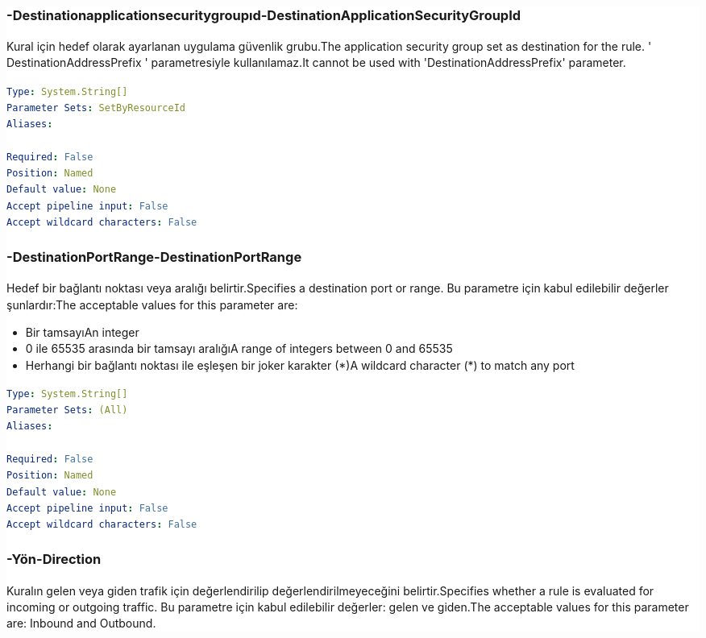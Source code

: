 ### <span data-ttu-id="ff5f0-132">-Destinationapplicationsecuritygroupıd</span><span class="sxs-lookup"><span data-stu-id="ff5f0-132">-DestinationApplicationSecurityGroupId</span></span>
<span data-ttu-id="ff5f0-133">Kural için hedef olarak ayarlanan uygulama güvenlik grubu.</span><span class="sxs-lookup"><span data-stu-id="ff5f0-133">The application security group set as destination for the rule.</span></span> <span data-ttu-id="ff5f0-134">' DestinationAddressPrefix ' parametresiyle kullanılamaz.</span><span class="sxs-lookup"><span data-stu-id="ff5f0-134">It cannot be used with 'DestinationAddressPrefix' parameter.</span></span>

```yaml
Type: System.String[]
Parameter Sets: SetByResourceId
Aliases:

Required: False
Position: Named
Default value: None
Accept pipeline input: False
Accept wildcard characters: False
```

### <span data-ttu-id="ff5f0-135">-DestinationPortRange</span><span class="sxs-lookup"><span data-stu-id="ff5f0-135">-DestinationPortRange</span></span>
<span data-ttu-id="ff5f0-136">Hedef bir bağlantı noktası veya aralığı belirtir.</span><span class="sxs-lookup"><span data-stu-id="ff5f0-136">Specifies a destination port or range.</span></span>
<span data-ttu-id="ff5f0-137">Bu parametre için kabul edilebilir değerler şunlardır:</span><span class="sxs-lookup"><span data-stu-id="ff5f0-137">The acceptable values for this parameter are:</span></span>
- <span data-ttu-id="ff5f0-138">Bir tamsayı</span><span class="sxs-lookup"><span data-stu-id="ff5f0-138">An integer</span></span> 
- <span data-ttu-id="ff5f0-139">0 ile 65535 arasında bir tamsayı aralığı</span><span class="sxs-lookup"><span data-stu-id="ff5f0-139">A range of integers between 0 and 65535</span></span>
- <span data-ttu-id="ff5f0-140">Herhangi bir bağlantı noktası ile eşleşen bir joker karakter (\*)</span><span class="sxs-lookup"><span data-stu-id="ff5f0-140">A wildcard character (\*) to match any port</span></span>

```yaml
Type: System.String[]
Parameter Sets: (All)
Aliases:

Required: False
Position: Named
Default value: None
Accept pipeline input: False
Accept wildcard characters: False
```

### <span data-ttu-id="ff5f0-141">-Yön</span><span class="sxs-lookup"><span data-stu-id="ff5f0-141">-Direction</span></span>
<span data-ttu-id="ff5f0-142">Kuralın gelen veya giden trafik için değerlendirilip değerlendirilmeyeceğini belirtir.</span><span class="sxs-lookup"><span data-stu-id="ff5f0-142">Specifies whether a rule is evaluated for incoming or outgoing traffic.</span></span>
<span data-ttu-id="ff5f0-143">Bu parametre için kabul edilebilir değerler: gelen ve giden.</span><span class="sxs-lookup"><span data-stu-id="ff5f0-143">The acceptable values for this parameter are: Inbound and Outbound.</span></span>
